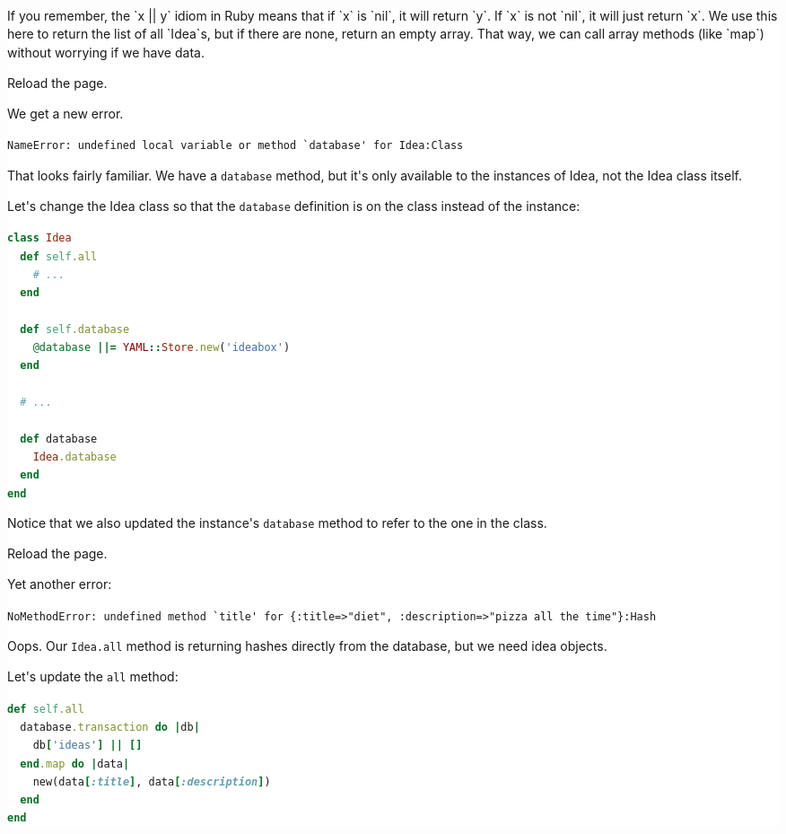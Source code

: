 <div class="note">
<p>If you remember, the `x || y` idiom in Ruby means that if `x` is `nil`, it will return `y`. If `x` is not `nil`, it will just return `x`. We use this here to return the list of all `Idea`s, but if there are none, return an empty array. That way, we can call array methods (like `map`) without worrying if we have data.</p>
</div>

Reload the page.

We get a new error.

```plain
NameError: undefined local variable or method `database' for Idea:Class
```

That looks fairly familiar. We have a `database` method, but it's only
available to the instances of Idea, not the Idea class itself.

Let's change the Idea class so that the `database` definition is on the class
instead of the instance:

```ruby
class Idea
  def self.all
    # ...
  end

  def self.database
    @database ||= YAML::Store.new('ideabox')
  end

  # ...

  def database
    Idea.database
  end
end
```

Notice that we also updated the instance's `database` method to refer to the
one in the class.

Reload the page.

Yet another error:

```plain
NoMethodError: undefined method `title' for {:title=>"diet", :description=>"pizza all the time"}:Hash
```

Oops. Our `Idea.all` method is returning hashes directly from the database,
but we need idea objects.

Let's update the `all` method:

```ruby
def self.all
  database.transaction do |db|
    db['ideas'] || []
  end.map do |data|
    new(data[:title], data[:description])
  end
end
```
